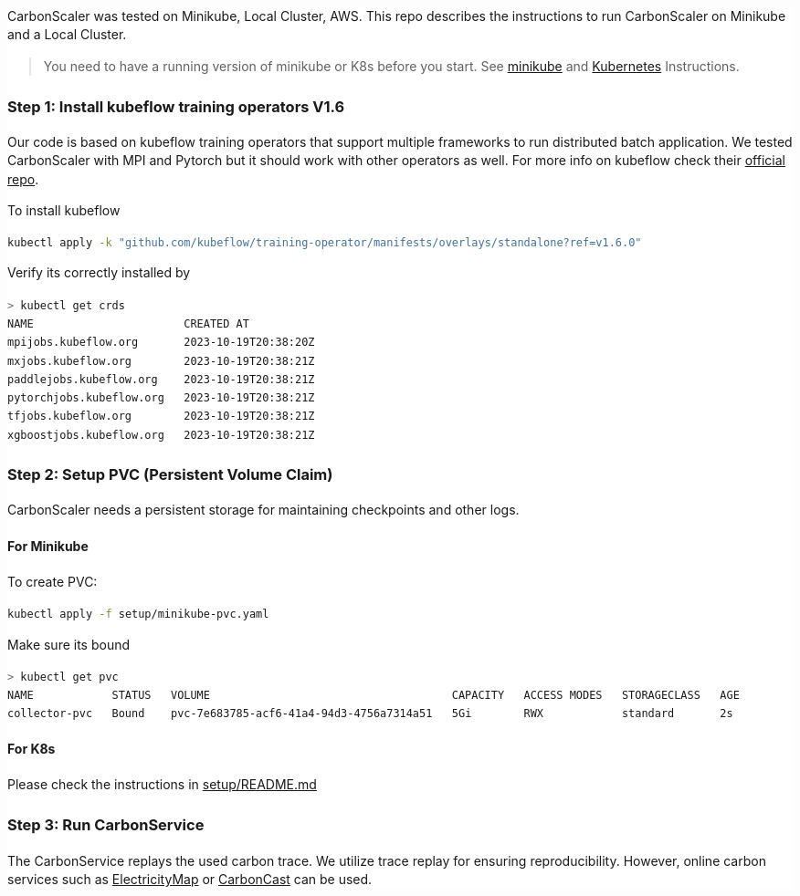 CarbonScaler was tested on Minikube, Local Cluster, AWS. This repo describes the instructions to run CarbonScaler on Minikube and a Local Cluster.
> You need to have a running version of minikube or K8s before you start. See [minikube](https://minikube.sigs.k8s.io/docs/start/) and [Kubernetes](https://kubernetes.io/docs/setup/) Instructions.


### Step 1: Install kubeflow training operators V1.6
Our code is based on kubeflow training operators that support multiple frameworks to run distributed batch application. We tested CarbonScaler with MPI and Pytorch but it should work with other operators as well. For more info on kubeflow check their [official repo](https://github.com/kubeflow/training-operator).

To install kubeflow
```bash
kubectl apply -k "github.com/kubeflow/training-operator/manifests/overlays/standalone?ref=v1.6.0"
```
Verify its correctly installed by
```bash
> kubectl get crds
NAME                       CREATED AT
mpijobs.kubeflow.org       2023-10-19T20:38:20Z
mxjobs.kubeflow.org        2023-10-19T20:38:21Z
paddlejobs.kubeflow.org    2023-10-19T20:38:21Z
pytorchjobs.kubeflow.org   2023-10-19T20:38:21Z
tfjobs.kubeflow.org        2023-10-19T20:38:21Z
xgboostjobs.kubeflow.org   2023-10-19T20:38:21Z
```

### Step 2: Setup PVC (Persistent Volume Claim)
CarbonScaler needs a persistent storage for maintaining checkpoints and other logs.

#### For Minikube
To create PVC:
```bash
kubectl apply -f setup/minikube-pvc.yaml
```

Make sure its bound

```bash
> kubectl get pvc
NAME            STATUS   VOLUME                                     CAPACITY   ACCESS MODES   STORAGECLASS   AGE
collector-pvc   Bound    pvc-7e683785-acf6-41a4-94d3-4756a7314a51   5Gi        RWX            standard       2s
```
#### For K8s
Please check the instructions in [setup/README.md](setup/README.md)

### Step 3: Run CarbonService
The CarbonService replays the used carbon trace. We utilize trace replay for ensuring reproducibility. However, online carbon services such as [ElectricityMap](https://app.electricitymaps.com/map) or [CarbonCast](https://dl.acm.org/doi/abs/10.1145/3563357.3564079) can be used.

